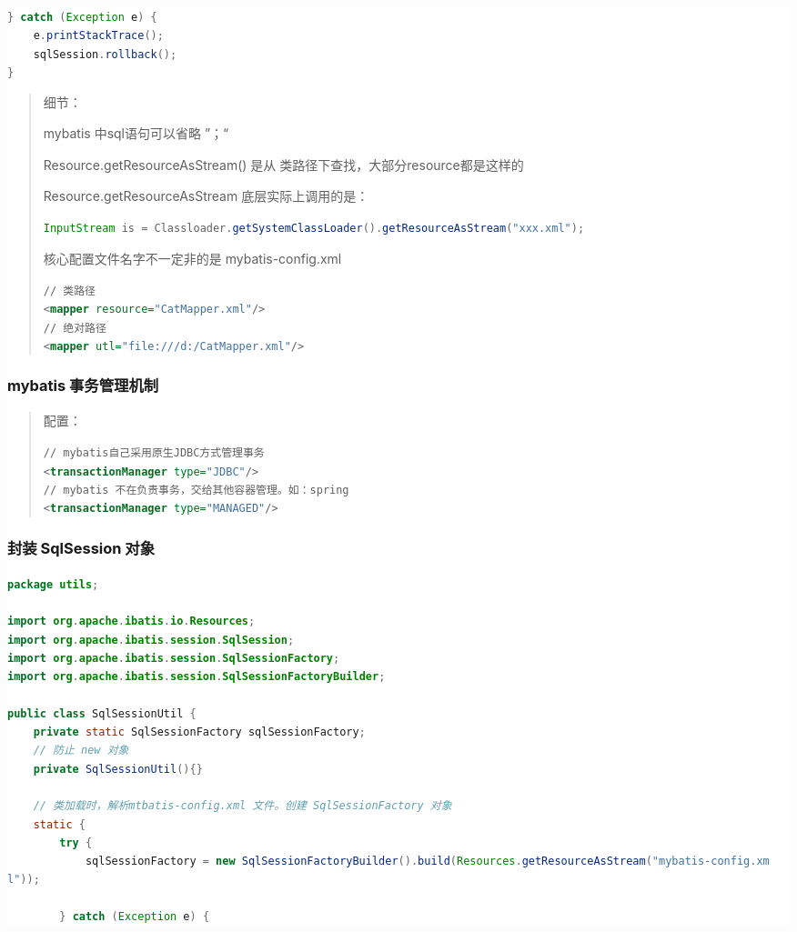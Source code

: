 ```java
} catch (Exception e) {
    e.printStackTrace();
    sqlSession.rollback();
}
```



> 细节：
>
> mybatis 中sql语句可以省略 ”；“
>
> Resource.getResourceAsStream() 是从 类路径下查找，大部分resource都是这样的
>
> Resource.getResourceAsStream 底层实际上调用的是：
>
> ```java
> InputStream is = Classloader.getSystemClassLoader().getResourceAsStream("xxx.xml");
> ```
>
> 核心配置文件名字不一定非的是 mybatis-config.xml
>
> ```xml
> // 类路径
> <mapper resource="CatMapper.xml"/>
> // 绝对路径
> <mapper utl="file:///d:/CatMapper.xml"/>
> ```
>
> 



### mybatis 事务管理机制

> 配置：
>
> ```xml
> // mybatis自己采用原生JDBC方式管理事务
> <transactionManager type="JDBC"/>
> // mybatis 不在负责事务，交给其他容器管理。如：spring
> <transactionManager type="MANAGED"/>
> ```

### 封装 SqlSession 对象

```java
package utils;

import org.apache.ibatis.io.Resources;
import org.apache.ibatis.session.SqlSession;
import org.apache.ibatis.session.SqlSessionFactory;
import org.apache.ibatis.session.SqlSessionFactoryBuilder;

public class SqlSessionUtil {
    private static SqlSessionFactory sqlSessionFactory;
    // 防止 new 对象
    private SqlSessionUtil(){}

    // 类加载时，解析mtbatis-config.xml 文件。创建 SqlSessionFactory 对象
    static {
        try {
            sqlSessionFactory = new SqlSessionFactoryBuilder().build(Resources.getResourceAsStream("mybatis-config.xml"));

        } catch (Exception e) {
```